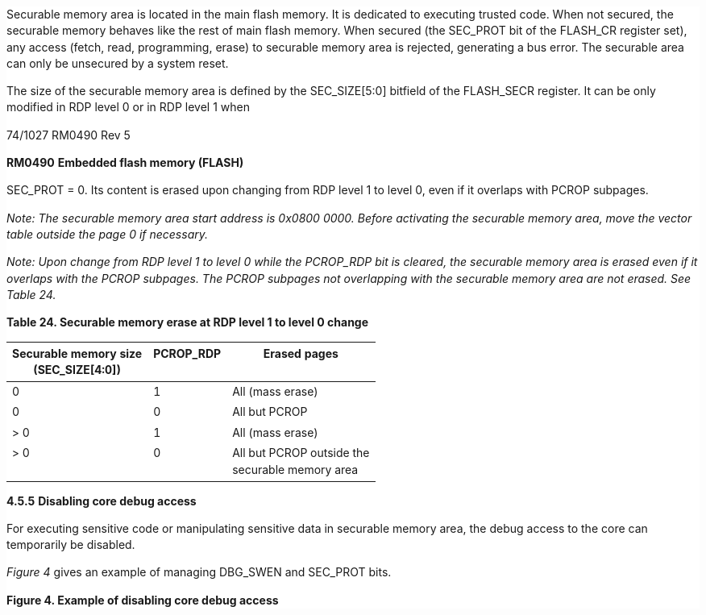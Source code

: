 
Securable memory area is located in the main flash memory. It is dedicated to executing
trusted code. When not secured, the securable memory behaves like the rest of main flash
memory. When secured (the SEC_PROT bit of the FLASH_CR register set), any access
(fetch, read, programming, erase) to securable memory area is rejected, generating a bus
error. The securable area can only be unsecured by a system reset.


The size of the securable memory area is defined by the SEC_SIZE[5:0] bitfield of the
FLASH_SECR register. It can be only modified in RDP level 0 or in RDP level 1 when


74/1027 RM0490 Rev 5


**RM0490** **Embedded flash memory (FLASH)**


SEC_PROT = 0. Its content is erased upon changing from RDP level 1 to level 0, even if it
overlaps with PCROP subpages.


_Note:_ _The securable memory area start address is 0x0800 0000. Before activating the securable_
_memory area, move the vector table outside the page 0 if necessary._


_Note:_ _Upon change from RDP level 1 to level 0 while the PCROP_RDP bit is cleared, the_
_securable memory area is erased even if it overlaps with the PCROP subpages. The_
_PCROP subpages not overlapping with the securable memory area are not erased. See_
_Table 24._


**Table 24. Securable memory erase at RDP level 1 to level 0 change**

|Securable memory size<br>(SEC_SIZE[4:0])|PCROP_RDP|Erased pages|
|---|---|---|
|0|1|All (mass erase)|
|0|0|All but PCROP|
|> 0|1|All (mass erase)|
|> 0|0|All but PCROP outside the<br>securable memory area|



**4.5.5** **Disabling core debug access**


For executing sensitive code or manipulating sensitive data in securable memory area, the
debug access to the core can temporarily be disabled.


_Figure 4_ gives an example of managing DBG_SWEN and SEC_PROT bits.


**Figure 4. Example of disabling core debug access**









